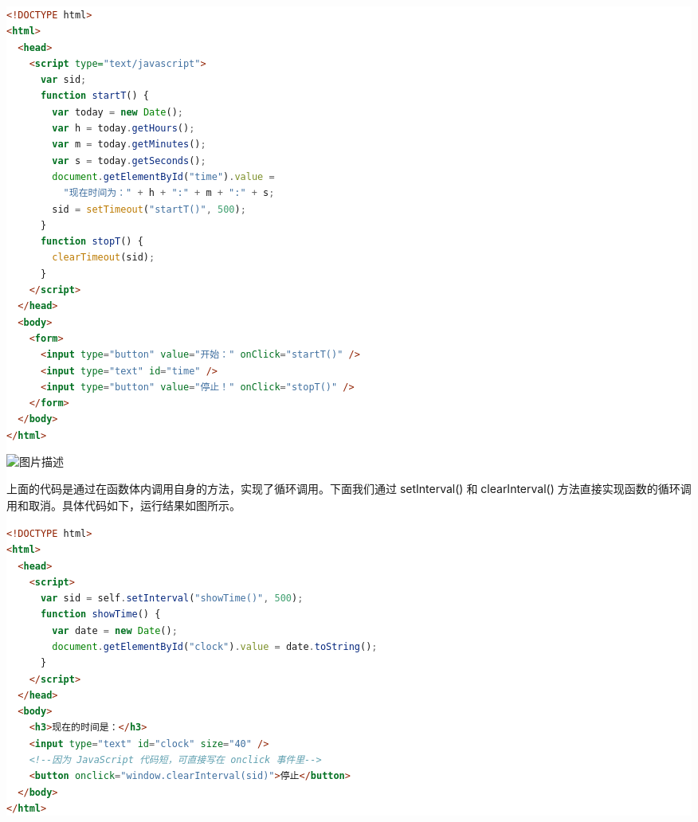 ```html
<!DOCTYPE html>
<html>
  <head>
    <script type="text/javascript">
      var sid;
      function startT() {
        var today = new Date();
        var h = today.getHours();
        var m = today.getMinutes();
        var s = today.getSeconds();
        document.getElementById("time").value =
          "现在时间为：" + h + ":" + m + ":" + s;
        sid = setTimeout("startT()", 500);
      }
      function stopT() {
        clearTimeout(sid);
      }
    </script>
  </head>
  <body>
    <form>
      <input type="button" value="开始：" onClick="startT()" />
      <input type="text" id="time" />
      <input type="button" value="停止！" onClick="stopT()" />
    </form>
  </body>
</html>
```

![图片描述](https://gitee.com/Dye/statics/raw/master/img/202202031418954.gif)

上面的代码是通过在函数体内调用自身的方法，实现了循环调用。下面我们通过 setInterval() 和 clearInterval() 方法直接实现函数的循环调用和取消。具体代码如下，运行结果如图所示。

```html
<!DOCTYPE html>
<html>
  <head>
    <script>
      var sid = self.setInterval("showTime()", 500);
      function showTime() {
        var date = new Date();
        document.getElementById("clock").value = date.toString();
      }
    </script>
  </head>
  <body>
    <h3>现在的时间是：</h3>
    <input type="text" id="clock" size="40" />
    <!--因为 JavaScript 代码短，可直接写在 onclick 事件里-->
    <button onclick="window.clearInterval(sid)">停止</button>
  </body>
</html>
```
